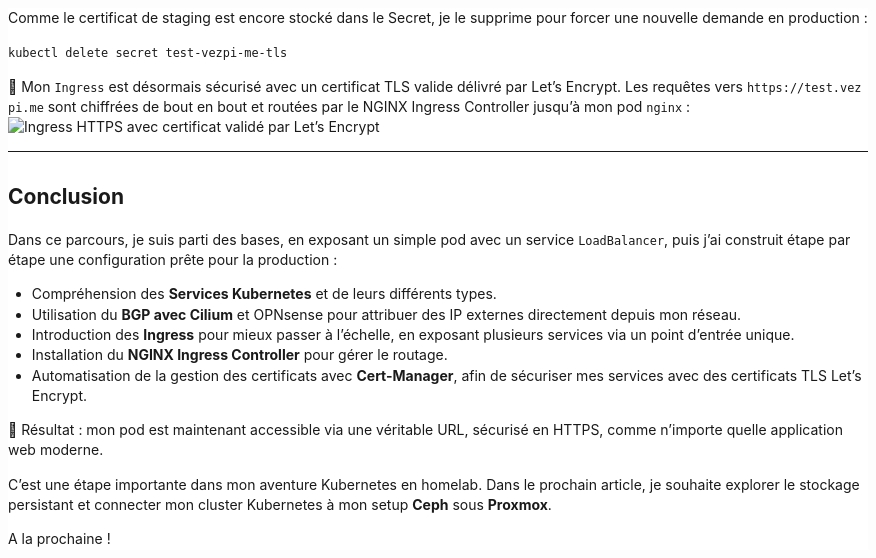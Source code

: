 Comme le certificat de staging est encore stocké dans le Secret, je le supprime pour forcer une nouvelle demande en production :
```bash
kubectl delete secret test-vezpi-me-tls
```

🎉 Mon `Ingress` est désormais sécurisé avec un certificat TLS valide délivré par Let’s Encrypt. Les requêtes vers `https://test.vezpi.me` sont chiffrées de bout en bout et routées par le NGINX Ingress Controller jusqu’à mon pod `nginx` :  
![Ingress HTTPS avec certificat validé par Let’s Encrypt](img/k8s-deploy-test-service-tls-certificate-lets-encrypt.png)


---
## Conclusion

Dans ce parcours, je suis parti des bases, en exposant un simple pod avec un service `LoadBalancer`, puis j’ai construit étape par étape une configuration prête pour la production :
- Compréhension des **Services Kubernetes** et de leurs différents types.
- Utilisation du **BGP avec Cilium** et OPNsense pour attribuer des IP externes directement depuis mon réseau.
- Introduction des **Ingress** pour mieux passer à l’échelle, en exposant plusieurs services via un point d’entrée unique.
- Installation du **NGINX Ingress Controller** pour gérer le routage.
- Automatisation de la gestion des certificats avec **Cert-Manager**, afin de sécuriser mes services avec des certificats TLS Let’s Encrypt.

🚀 Résultat : mon pod est maintenant accessible via une véritable URL, sécurisé en HTTPS, comme n’importe quelle application web moderne.

C’est une étape importante dans mon aventure Kubernetes en homelab. Dans le prochain article, je souhaite explorer le stockage persistant et connecter mon cluster Kubernetes à mon setup **Ceph** sous **Proxmox**.

A la prochaine !